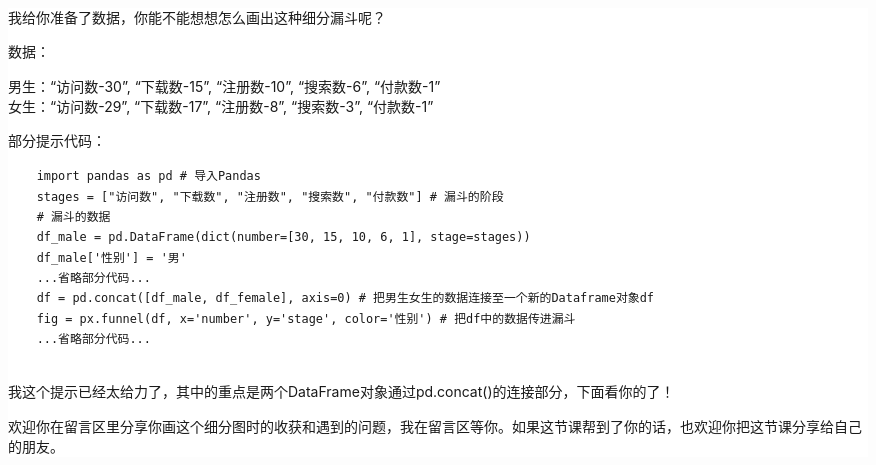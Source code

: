 我给你准备了数据，你能不能想想怎么画出这种细分漏斗呢？

数据：

男生：“访问数-30”, “下载数-15”, “注册数-10”, “搜索数-6”, “付款数-1”  
女生：“访问数-29”, “下载数-17”, “注册数-8”, “搜索数-3”, “付款数-1”

部分提示代码：

```
    import pandas as pd # 导入Pandas
    stages = ["访问数", "下载数", "注册数", "搜索数", "付款数"] # 漏斗的阶段
    # 漏斗的数据
    df_male = pd.DataFrame(dict(number=[30, 15, 10, 6, 1], stage=stages))
    df_male['性别'] = '男'
    ...省略部分代码...
    df = pd.concat([df_male, df_female], axis=0) # 把男生女生的数据连接至一个新的Dataframe对象df
    fig = px.funnel(df, x='number', y='stage', color='性别') # 把df中的数据传进漏斗
    ...省略部分代码...
    

```

我这个提示已经太给力了，其中的重点是两个DataFrame对象通过pd.concat\(\)的连接部分，下面看你的了！

欢迎你在留言区里分享你画这个细分图时的收获和遇到的问题，我在留言区等你。如果这节课帮到了你的话，也欢迎你把这节课分享给自己的朋友。